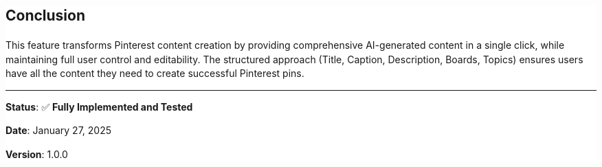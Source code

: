 ## Conclusion

This feature transforms Pinterest content creation by providing comprehensive AI-generated content in a single click, while maintaining full user control and editability. The structured approach (Title, Caption, Description, Boards, Topics) ensures users have all the content they need to create successful Pinterest pins.

---

**Status**: ✅ **Fully Implemented and Tested**

**Date**: January 27, 2025

**Version**: 1.0.0
